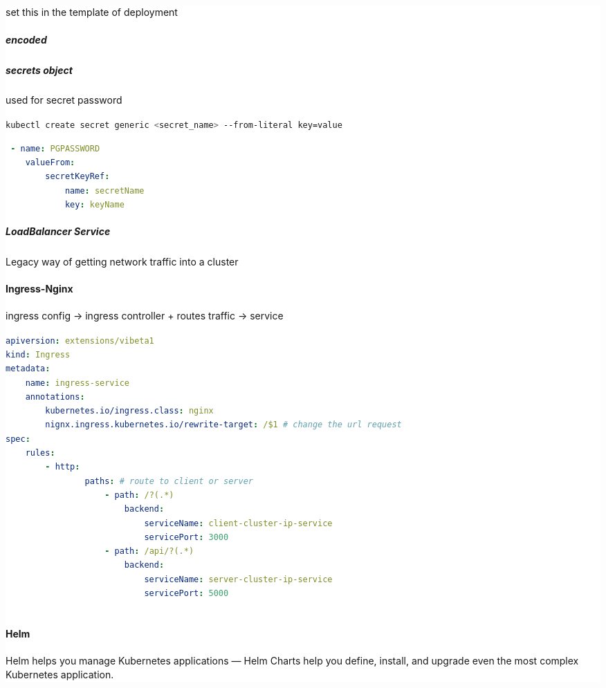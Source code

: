 set this in the template of deployment

##### encoded

##### secrets object

used for secret password

```bash
kubectl create secret generic <secret_name> --from-literal key=value
```

```yaml
 - name: PGPASSWORD
 	valueFrom:
 		secretKeyRef:
 			name: secretName
 			key: keyName
```

##### LoadBalancer Service

Legacy way of getting network traffic into a cluster

#### Ingress-Nginx

ingress config -> ingress controller + routes traffic -> service

```yaml
apiversion: extensions/vibeta1
kind: Ingress
metadata:
	name: ingress-service
	annotations:
		kubernetes.io/ingress.class: nginx
		nignx.ingress.kubernetes.io/rewrite-target: /$1 # change the url request
spec:
	rules:
		- http:
				paths: # route to client or server
					- path: /?(.*)
						backend:
							serviceName: client-cluster-ip-service
							servicePort: 3000
					- path: /api/?(.*)
						backend:
							serviceName: server-cluster-ip-service
							servicePort: 5000
		
```

#### Helm

Helm helps you manage Kubernetes applications — Helm Charts help you define, install, and upgrade even the most complex Kubernetes application.
